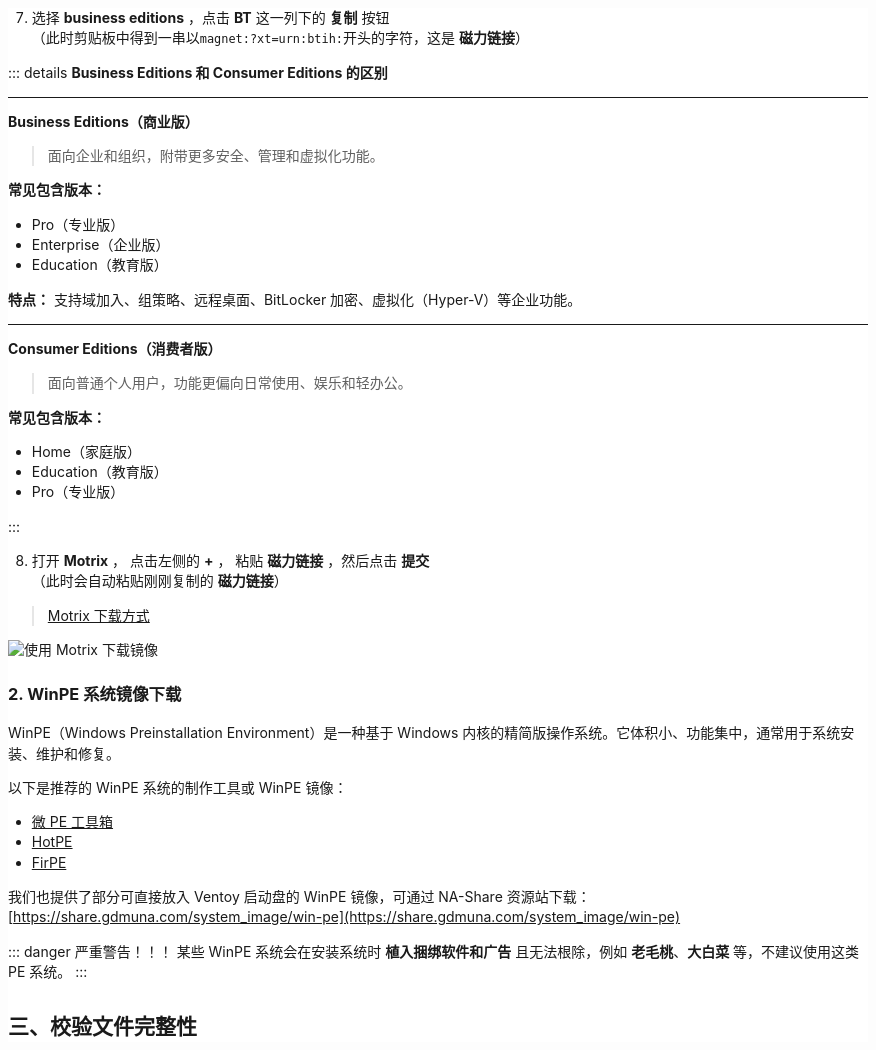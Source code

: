 7. 选择 **business editions** ，点击 **BT** 这一列下的 **复制** 按钮  
   （此时剪贴板中得到一串以`magnet:?xt=urn:btih:`开头的字符，这是 **磁力链接**）

::: details **Business Editions 和 Consumer Editions 的区别**

---

**Business Editions（商业版）**

> 面向企业和组织，附带更多安全、管理和虚拟化功能。

**常见包含版本：**

- Pro（专业版）
- Enterprise（企业版）
- Education（教育版）

**特点：** 支持域加入、组策略、远程桌面、BitLocker 加密、虚拟化（Hyper-V）等企业功能。

---

**Consumer Editions（消费者版）**

> 面向普通个人用户，功能更偏向日常使用、娱乐和轻办公。

**常见包含版本：**

- Home（家庭版）
- Education（教育版）
- Pro（专业版）

:::

8. 打开 **Motrix** ， 点击左侧的 **+** ， 粘贴 **磁力链接** ，然后点击 **提交**  
   （此时会自动粘贴刚刚复制的 **磁力链接**）

> [Motrix 下载方式](https://dev-manual.gdmuna.com/prologue/install/motrix)

![使用 Motrix 下载镜像](/prologue/install-os/system-image-download/download-the-image-using-motrix.png)

### 2. WinPE 系统镜像下载

WinPE（Windows Preinstallation Environment）是一种基于 Windows 内核的精简版操作系统。它体积小、功能集中，通常用于系统安装、维护和修复。

以下是推荐的 WinPE 系统的制作工具或 WinPE 镜像：

- [微 PE 工具箱](https://www.wepe.com.cn)
- [HotPE](https://www.hotpe.top)
- [FirPE](https://www.firpe.cn)

我们也提供了部分可直接放入 Ventoy 启动盘的 WinPE 镜像，可通过 NA-Share 资源站下载：[https://share.gdmuna.com/system_image/win-pe](https://share.gdmuna.com/system_image/win-pe)

::: danger 严重警告！！！
某些 WinPE 系统会在安装系统时 **植入捆绑软件和广告** 且无法根除，例如 **老毛桃**、**大白菜** 等，不建议使用这类 PE 系统。
:::

## 三、校验文件完整性
